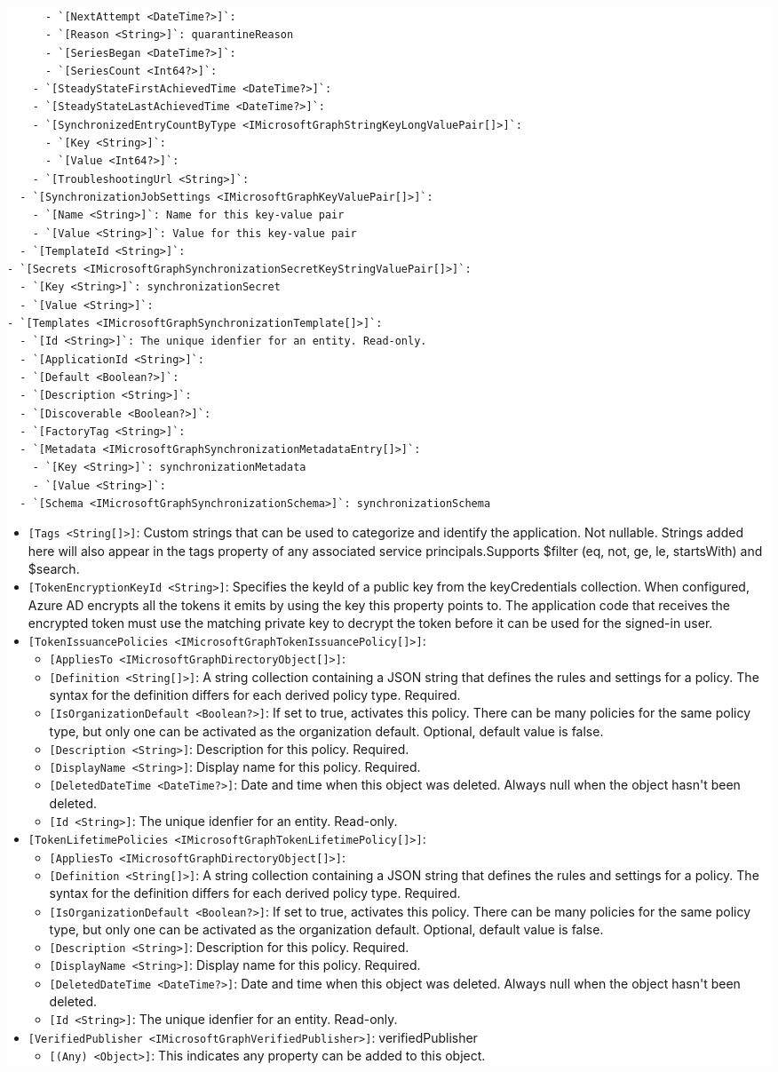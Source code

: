           - `[NextAttempt <DateTime?>]`: 
          - `[Reason <String>]`: quarantineReason
          - `[SeriesBegan <DateTime?>]`: 
          - `[SeriesCount <Int64?>]`: 
        - `[SteadyStateFirstAchievedTime <DateTime?>]`: 
        - `[SteadyStateLastAchievedTime <DateTime?>]`: 
        - `[SynchronizedEntryCountByType <IMicrosoftGraphStringKeyLongValuePair[]>]`: 
          - `[Key <String>]`: 
          - `[Value <Int64?>]`: 
        - `[TroubleshootingUrl <String>]`: 
      - `[SynchronizationJobSettings <IMicrosoftGraphKeyValuePair[]>]`: 
        - `[Name <String>]`: Name for this key-value pair
        - `[Value <String>]`: Value for this key-value pair
      - `[TemplateId <String>]`: 
    - `[Secrets <IMicrosoftGraphSynchronizationSecretKeyStringValuePair[]>]`: 
      - `[Key <String>]`: synchronizationSecret
      - `[Value <String>]`: 
    - `[Templates <IMicrosoftGraphSynchronizationTemplate[]>]`: 
      - `[Id <String>]`: The unique idenfier for an entity. Read-only.
      - `[ApplicationId <String>]`: 
      - `[Default <Boolean?>]`: 
      - `[Description <String>]`: 
      - `[Discoverable <Boolean?>]`: 
      - `[FactoryTag <String>]`: 
      - `[Metadata <IMicrosoftGraphSynchronizationMetadataEntry[]>]`: 
        - `[Key <String>]`: synchronizationMetadata
        - `[Value <String>]`: 
      - `[Schema <IMicrosoftGraphSynchronizationSchema>]`: synchronizationSchema
  - `[Tags <String[]>]`: Custom strings that can be used to categorize and identify the application. Not nullable. Strings added here will also appear in the tags property of any associated service principals.Supports $filter (eq, not, ge, le, startsWith) and $search.
  - `[TokenEncryptionKeyId <String>]`: Specifies the keyId of a public key from the keyCredentials collection. When configured, Azure AD encrypts all the tokens it emits by using the key this property points to. The application code that receives the encrypted token must use the matching private key to decrypt the token before it can be used for the signed-in user.
  - `[TokenIssuancePolicies <IMicrosoftGraphTokenIssuancePolicy[]>]`: 
    - `[AppliesTo <IMicrosoftGraphDirectoryObject[]>]`: 
    - `[Definition <String[]>]`: A string collection containing a JSON string that defines the rules and settings for a policy. The syntax for the definition differs for each derived policy type. Required.
    - `[IsOrganizationDefault <Boolean?>]`: If set to true, activates this policy. There can be many policies for the same policy type, but only one can be activated as the organization default. Optional, default value is false.
    - `[Description <String>]`: Description for this policy. Required.
    - `[DisplayName <String>]`: Display name for this policy. Required.
    - `[DeletedDateTime <DateTime?>]`: Date and time when this object was deleted. Always null when the object hasn't been deleted.
    - `[Id <String>]`: The unique idenfier for an entity. Read-only.
  - `[TokenLifetimePolicies <IMicrosoftGraphTokenLifetimePolicy[]>]`: 
    - `[AppliesTo <IMicrosoftGraphDirectoryObject[]>]`: 
    - `[Definition <String[]>]`: A string collection containing a JSON string that defines the rules and settings for a policy. The syntax for the definition differs for each derived policy type. Required.
    - `[IsOrganizationDefault <Boolean?>]`: If set to true, activates this policy. There can be many policies for the same policy type, but only one can be activated as the organization default. Optional, default value is false.
    - `[Description <String>]`: Description for this policy. Required.
    - `[DisplayName <String>]`: Display name for this policy. Required.
    - `[DeletedDateTime <DateTime?>]`: Date and time when this object was deleted. Always null when the object hasn't been deleted.
    - `[Id <String>]`: The unique idenfier for an entity. Read-only.
  - `[VerifiedPublisher <IMicrosoftGraphVerifiedPublisher>]`: verifiedPublisher
    - `[(Any) <Object>]`: This indicates any property can be added to this object.